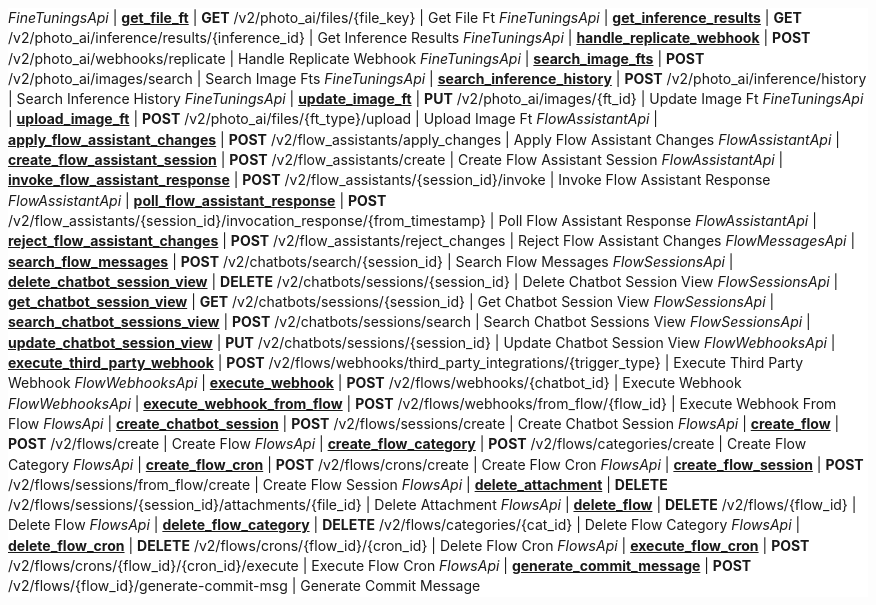 *FineTuningsApi* | [**get_file_ft**](docs/FineTuningsApi.md#get_file_ft) | **GET** /v2/photo_ai/files/{file_key} | Get File Ft
*FineTuningsApi* | [**get_inference_results**](docs/FineTuningsApi.md#get_inference_results) | **GET** /v2/photo_ai/inference/results/{inference_id} | Get Inference Results
*FineTuningsApi* | [**handle_replicate_webhook**](docs/FineTuningsApi.md#handle_replicate_webhook) | **POST** /v2/photo_ai/webhooks/replicate | Handle Replicate Webhook
*FineTuningsApi* | [**search_image_fts**](docs/FineTuningsApi.md#search_image_fts) | **POST** /v2/photo_ai/images/search | Search Image Fts
*FineTuningsApi* | [**search_inference_history**](docs/FineTuningsApi.md#search_inference_history) | **POST** /v2/photo_ai/inference/history | Search Inference History
*FineTuningsApi* | [**update_image_ft**](docs/FineTuningsApi.md#update_image_ft) | **PUT** /v2/photo_ai/images/{ft_id} | Update Image Ft
*FineTuningsApi* | [**upload_image_ft**](docs/FineTuningsApi.md#upload_image_ft) | **POST** /v2/photo_ai/files/{ft_type}/upload | Upload Image Ft
*FlowAssistantApi* | [**apply_flow_assistant_changes**](docs/FlowAssistantApi.md#apply_flow_assistant_changes) | **POST** /v2/flow_assistants/apply_changes | Apply Flow Assistant Changes
*FlowAssistantApi* | [**create_flow_assistant_session**](docs/FlowAssistantApi.md#create_flow_assistant_session) | **POST** /v2/flow_assistants/create | Create Flow Assistant Session
*FlowAssistantApi* | [**invoke_flow_assistant_response**](docs/FlowAssistantApi.md#invoke_flow_assistant_response) | **POST** /v2/flow_assistants/{session_id}/invoke | Invoke Flow Assistant Response
*FlowAssistantApi* | [**poll_flow_assistant_response**](docs/FlowAssistantApi.md#poll_flow_assistant_response) | **POST** /v2/flow_assistants/{session_id}/invocation_response/{from_timestamp} | Poll Flow Assistant Response
*FlowAssistantApi* | [**reject_flow_assistant_changes**](docs/FlowAssistantApi.md#reject_flow_assistant_changes) | **POST** /v2/flow_assistants/reject_changes | Reject Flow Assistant Changes
*FlowMessagesApi* | [**search_flow_messages**](docs/FlowMessagesApi.md#search_flow_messages) | **POST** /v2/chatbots/search/{session_id} | Search Flow Messages
*FlowSessionsApi* | [**delete_chatbot_session_view**](docs/FlowSessionsApi.md#delete_chatbot_session_view) | **DELETE** /v2/chatbots/sessions/{session_id} | Delete Chatbot Session View
*FlowSessionsApi* | [**get_chatbot_session_view**](docs/FlowSessionsApi.md#get_chatbot_session_view) | **GET** /v2/chatbots/sessions/{session_id} | Get Chatbot Session View
*FlowSessionsApi* | [**search_chatbot_sessions_view**](docs/FlowSessionsApi.md#search_chatbot_sessions_view) | **POST** /v2/chatbots/sessions/search | Search Chatbot Sessions View
*FlowSessionsApi* | [**update_chatbot_session_view**](docs/FlowSessionsApi.md#update_chatbot_session_view) | **PUT** /v2/chatbots/sessions/{session_id} | Update Chatbot Session View
*FlowWebhooksApi* | [**execute_third_party_webhook**](docs/FlowWebhooksApi.md#execute_third_party_webhook) | **POST** /v2/flows/webhooks/third_party_integrations/{trigger_type} | Execute Third Party Webhook
*FlowWebhooksApi* | [**execute_webhook**](docs/FlowWebhooksApi.md#execute_webhook) | **POST** /v2/flows/webhooks/{chatbot_id} | Execute Webhook
*FlowWebhooksApi* | [**execute_webhook_from_flow**](docs/FlowWebhooksApi.md#execute_webhook_from_flow) | **POST** /v2/flows/webhooks/from_flow/{flow_id} | Execute Webhook From Flow
*FlowsApi* | [**create_chatbot_session**](docs/FlowsApi.md#create_chatbot_session) | **POST** /v2/flows/sessions/create | Create Chatbot Session
*FlowsApi* | [**create_flow**](docs/FlowsApi.md#create_flow) | **POST** /v2/flows/create | Create Flow
*FlowsApi* | [**create_flow_category**](docs/FlowsApi.md#create_flow_category) | **POST** /v2/flows/categories/create | Create Flow Category
*FlowsApi* | [**create_flow_cron**](docs/FlowsApi.md#create_flow_cron) | **POST** /v2/flows/crons/create | Create Flow Cron
*FlowsApi* | [**create_flow_session**](docs/FlowsApi.md#create_flow_session) | **POST** /v2/flows/sessions/from_flow/create | Create Flow Session
*FlowsApi* | [**delete_attachment**](docs/FlowsApi.md#delete_attachment) | **DELETE** /v2/flows/sessions/{session_id}/attachments/{file_id} | Delete Attachment
*FlowsApi* | [**delete_flow**](docs/FlowsApi.md#delete_flow) | **DELETE** /v2/flows/{flow_id} | Delete Flow
*FlowsApi* | [**delete_flow_category**](docs/FlowsApi.md#delete_flow_category) | **DELETE** /v2/flows/categories/{cat_id} | Delete Flow Category
*FlowsApi* | [**delete_flow_cron**](docs/FlowsApi.md#delete_flow_cron) | **DELETE** /v2/flows/crons/{flow_id}/{cron_id} | Delete Flow Cron
*FlowsApi* | [**execute_flow_cron**](docs/FlowsApi.md#execute_flow_cron) | **POST** /v2/flows/crons/{flow_id}/{cron_id}/execute | Execute Flow Cron
*FlowsApi* | [**generate_commit_message**](docs/FlowsApi.md#generate_commit_message) | **POST** /v2/flows/{flow_id}/generate-commit-msg | Generate Commit Message